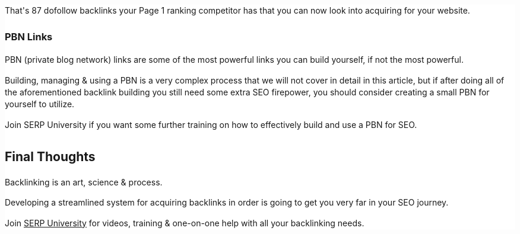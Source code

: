 That's 87 dofollow backlinks your Page 1 ranking competitor has that you can now look into acquiring for your website.

### PBN Links

PBN (private blog network) links are some of the most powerful links you can build yourself, if not the most powerful.

Building, managing & using a PBN is a very complex process that we will not cover in detail in this article, but if after doing all of the aforementioned backlink building you still need some extra SEO firepower, you should consider creating a small PBN for yourself to utilize.

Join SERP University if you want some further training on how to effectively build and use a PBN for SEO.

## Final Thoughts

Backlinking is an art, science & process.

Developing a streamlined system for acquiring backlinks in order is going to get you very far in your SEO journey.

Join [SERP University](http://serp.university/) for videos, training & one-on-one help with all your backlinking needs.
